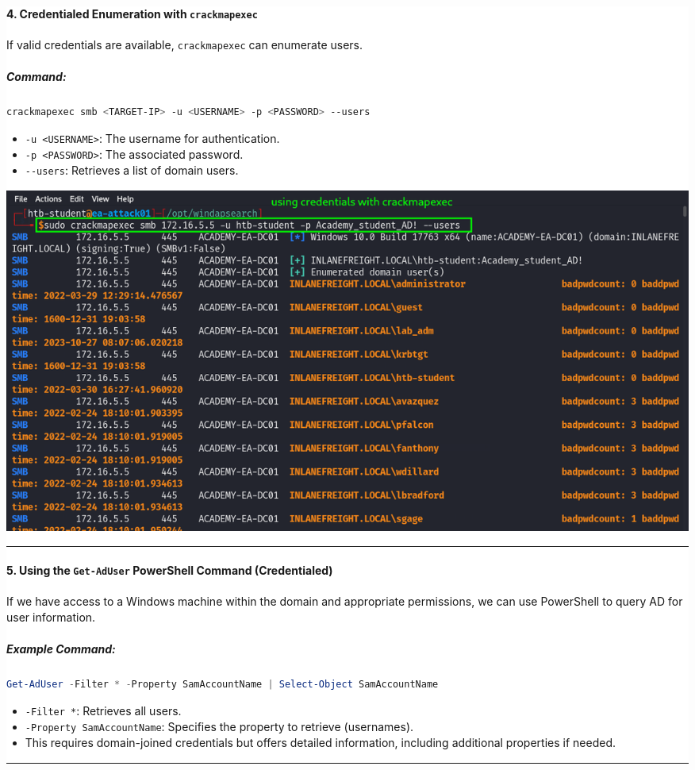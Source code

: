 
#### 4. **Credentialed Enumeration with `crackmapexec`**
If valid credentials are available, `crackmapexec` can enumerate users.

##### Command:
```bash
crackmapexec smb <TARGET-IP> -u <USERNAME> -p <PASSWORD> --users
```
- `-u <USERNAME>`: The username for authentication.
- `-p <PASSWORD>`: The associated password.
- `--users`: Retrieves a list of domain users.

![ad37](/images/37.png)

---

#### 5. **Using the `Get-AdUser` PowerShell Command (Credentialed)**
If we have access to a Windows machine within the domain and appropriate permissions, we can use PowerShell to query AD for user information.

##### Example Command:
```powershell
Get-AdUser -Filter * -Property SamAccountName | Select-Object SamAccountName
```
- `-Filter *`: Retrieves all users.
- `-Property SamAccountName`: Specifies the property to retrieve (usernames).
- This requires domain-joined credentials but offers detailed information, including additional properties if needed.

---
